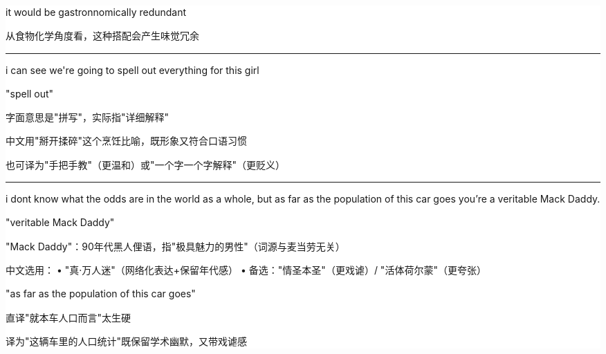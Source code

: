 it would be gastronnomically redundant

从食物化学角度看，这种搭配会产生味觉冗余


---


i can see we're going to spell out everything for this girl


"spell out"

字面意思是"拼写"，实际指"详细解释"

中文用"掰开揉碎"这个烹饪比喻，既形象又符合口语习惯

也可译为"手把手教"（更温和）或"一个字一个字解释"（更贬义）


---

i dont know what the odds are in the world as a whole,
but as far as the population of this car goes
you’re  a  veritable  Mack Daddy.

"veritable Mack Daddy"

"Mack Daddy"：90年代黑人俚语，指"极具魅力的男性"（词源与麦当劳无关）

中文选用：
• "真·万人迷"（网络化表达+保留年代感）
• 备选："情圣本圣"（更戏谑）/ "活体荷尔蒙"（更夸张）

"as far as the population of this car goes"

直译"就本车人口而言"太生硬

译为"这辆车里的人口统计"既保留学术幽默，又带戏谑感




























